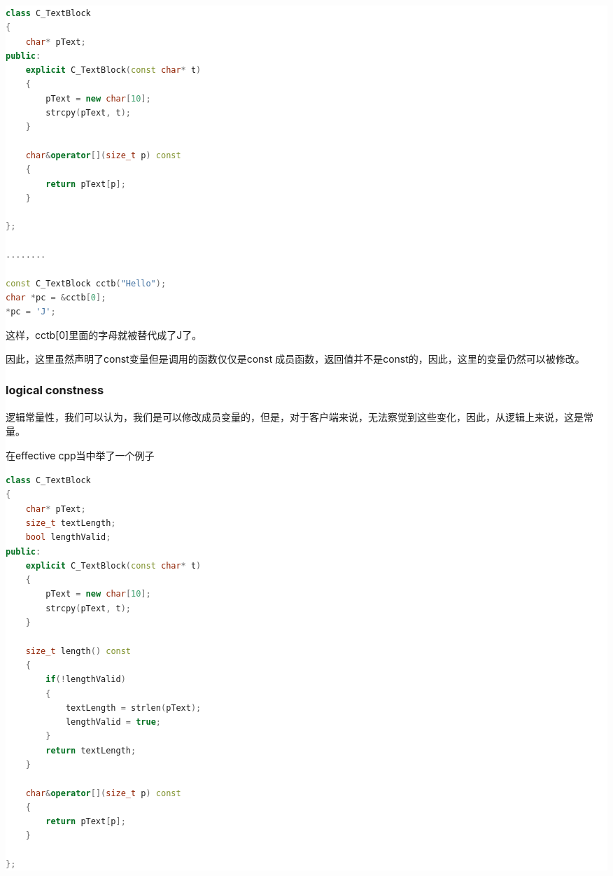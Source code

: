 ```cpp
class C_TextBlock
{
	char* pText;
public:
	explicit C_TextBlock(const char* t)
	{
		pText = new char[10];
		strcpy(pText, t);
	}

	char&operator[](size_t p) const
	{
		return pText[p];
	}

};

........
    
const C_TextBlock cctb("Hello");
char *pc = &cctb[0];
*pc = 'J';
```

这样，cctb[0]里面的字母就被替代成了J了。

因此，这里虽然声明了const变量但是调用的函数仅仅是const 成员函数，返回值并不是const的，因此，这里的变量仍然可以被修改。

### logical constness

逻辑常量性，我们可以认为，我们是可以修改成员变量的，但是，对于客户端来说，无法察觉到这些变化，因此，从逻辑上来说，这是常量。

在effective cpp当中举了一个例子

```cpp
class C_TextBlock
{
	char* pText;
    size_t textLength;
    bool lengthValid;
public:
	explicit C_TextBlock(const char* t)
	{
		pText = new char[10];
		strcpy(pText, t);
	}
    
    size_t length() const
    {
        if(!lengthValid)
        {
            textLength = strlen(pText);
            lengthValid = true;
        }
        return textLength;
    }

	char&operator[](size_t p) const
	{
		return pText[p];
	}

};
```
